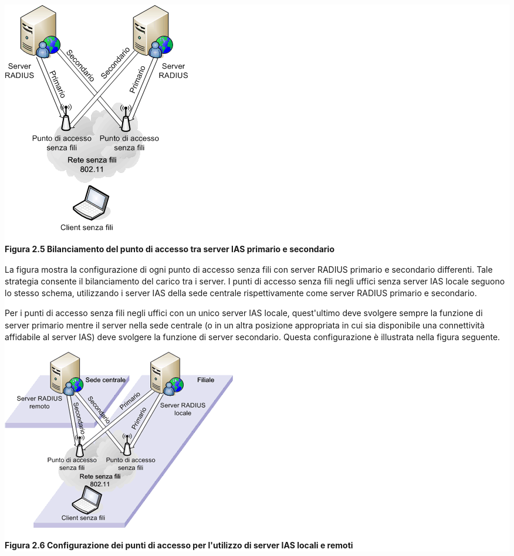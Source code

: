 ![](images/Dd536231.PEAP_205(it-it,TechNet.10).gif)
  
**Figura 2.5 Bilanciamento del punto di accesso tra server IAS primario e secondario**
  
La figura mostra la configurazione di ogni punto di accesso senza fili con server RADIUS primario e secondario differenti. Tale strategia consente il bilanciamento del carico tra i server. I punti di accesso senza fili negli uffici senza server IAS locale seguono lo stesso schema, utilizzando i server IAS della sede centrale rispettivamente come server RADIUS primario e secondario.
  
Per i punti di accesso senza fili negli uffici con un unico server IAS locale, quest'ultimo deve svolgere sempre la funzione di server primario mentre il server nella sede centrale (o in un altra posizione appropriata in cui sia disponibile una connettività affidabile al server IAS) deve svolgere la funzione di server secondario. Questa configurazione è illustrata nella figura seguente.
  
[![](images/Dd536231.PEAP_206(it-it,TechNet.10).gif)](https://technet.microsoft.com/it-it/dd536231.peap_206_big(it-it,technet.10).gif)
  
**Figura 2.6 Configurazione dei punti di accesso per l'utilizzo di server IAS locali e remoti**
  
